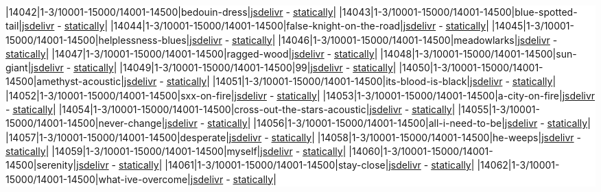 |14042|1-3/10001-15000/14001-14500|bedouin-dress|[jsdelivr](https://cdn.jsdelivr.net/gh/dbchord/png-old-c-600x600_1-3/10001-15000/14001-14500/bedouin-dress.png) - [statically](https://cdn.statically.io/gh/dbchord/png-old-c-600x600_1-3/img/10001-15000/14001-14500/bedouin-dress.png)|
|14043|1-3/10001-15000/14001-14500|blue-spotted-tail|[jsdelivr](https://cdn.jsdelivr.net/gh/dbchord/png-old-c-600x600_1-3/10001-15000/14001-14500/blue-spotted-tail.png) - [statically](https://cdn.statically.io/gh/dbchord/png-old-c-600x600_1-3/img/10001-15000/14001-14500/blue-spotted-tail.png)|
|14044|1-3/10001-15000/14001-14500|false-knight-on-the-road|[jsdelivr](https://cdn.jsdelivr.net/gh/dbchord/png-old-c-600x600_1-3/10001-15000/14001-14500/false-knight-on-the-road.png) - [statically](https://cdn.statically.io/gh/dbchord/png-old-c-600x600_1-3/img/10001-15000/14001-14500/false-knight-on-the-road.png)|
|14045|1-3/10001-15000/14001-14500|helplessness-blues|[jsdelivr](https://cdn.jsdelivr.net/gh/dbchord/png-old-c-600x600_1-3/10001-15000/14001-14500/helplessness-blues.png) - [statically](https://cdn.statically.io/gh/dbchord/png-old-c-600x600_1-3/img/10001-15000/14001-14500/helplessness-blues.png)|
|14046|1-3/10001-15000/14001-14500|meadowlarks|[jsdelivr](https://cdn.jsdelivr.net/gh/dbchord/png-old-c-600x600_1-3/10001-15000/14001-14500/meadowlarks.png) - [statically](https://cdn.statically.io/gh/dbchord/png-old-c-600x600_1-3/img/10001-15000/14001-14500/meadowlarks.png)|
|14047|1-3/10001-15000/14001-14500|ragged-wood|[jsdelivr](https://cdn.jsdelivr.net/gh/dbchord/png-old-c-600x600_1-3/10001-15000/14001-14500/ragged-wood.png) - [statically](https://cdn.statically.io/gh/dbchord/png-old-c-600x600_1-3/img/10001-15000/14001-14500/ragged-wood.png)|
|14048|1-3/10001-15000/14001-14500|sun-giant|[jsdelivr](https://cdn.jsdelivr.net/gh/dbchord/png-old-c-600x600_1-3/10001-15000/14001-14500/sun-giant.png) - [statically](https://cdn.statically.io/gh/dbchord/png-old-c-600x600_1-3/img/10001-15000/14001-14500/sun-giant.png)|
|14049|1-3/10001-15000/14001-14500|99|[jsdelivr](https://cdn.jsdelivr.net/gh/dbchord/png-old-c-600x600_1-3/10001-15000/14001-14500/99.png) - [statically](https://cdn.statically.io/gh/dbchord/png-old-c-600x600_1-3/img/10001-15000/14001-14500/99.png)|
|14050|1-3/10001-15000/14001-14500|amethyst-acoustic|[jsdelivr](https://cdn.jsdelivr.net/gh/dbchord/png-old-c-600x600_1-3/10001-15000/14001-14500/amethyst-acoustic.png) - [statically](https://cdn.statically.io/gh/dbchord/png-old-c-600x600_1-3/img/10001-15000/14001-14500/amethyst-acoustic.png)|
|14051|1-3/10001-15000/14001-14500|its-blood-is-black|[jsdelivr](https://cdn.jsdelivr.net/gh/dbchord/png-old-c-600x600_1-3/10001-15000/14001-14500/its-blood-is-black.png) - [statically](https://cdn.statically.io/gh/dbchord/png-old-c-600x600_1-3/img/10001-15000/14001-14500/its-blood-is-black.png)|
|14052|1-3/10001-15000/14001-14500|sxx-on-fire|[jsdelivr](https://cdn.jsdelivr.net/gh/dbchord/png-old-c-600x600_1-3/10001-15000/14001-14500/sxx-on-fire.png) - [statically](https://cdn.statically.io/gh/dbchord/png-old-c-600x600_1-3/img/10001-15000/14001-14500/sxx-on-fire.png)|
|14053|1-3/10001-15000/14001-14500|a-city-on-fire|[jsdelivr](https://cdn.jsdelivr.net/gh/dbchord/png-old-c-600x600_1-3/10001-15000/14001-14500/a-city-on-fire.png) - [statically](https://cdn.statically.io/gh/dbchord/png-old-c-600x600_1-3/img/10001-15000/14001-14500/a-city-on-fire.png)|
|14054|1-3/10001-15000/14001-14500|cross-out-the-stars-acoustic|[jsdelivr](https://cdn.jsdelivr.net/gh/dbchord/png-old-c-600x600_1-3/10001-15000/14001-14500/cross-out-the-stars-acoustic.png) - [statically](https://cdn.statically.io/gh/dbchord/png-old-c-600x600_1-3/img/10001-15000/14001-14500/cross-out-the-stars-acoustic.png)|
|14055|1-3/10001-15000/14001-14500|never-change|[jsdelivr](https://cdn.jsdelivr.net/gh/dbchord/png-old-c-600x600_1-3/10001-15000/14001-14500/never-change.png) - [statically](https://cdn.statically.io/gh/dbchord/png-old-c-600x600_1-3/img/10001-15000/14001-14500/never-change.png)|
|14056|1-3/10001-15000/14001-14500|all-i-need-to-be|[jsdelivr](https://cdn.jsdelivr.net/gh/dbchord/png-old-c-600x600_1-3/10001-15000/14001-14500/all-i-need-to-be.png) - [statically](https://cdn.statically.io/gh/dbchord/png-old-c-600x600_1-3/img/10001-15000/14001-14500/all-i-need-to-be.png)|
|14057|1-3/10001-15000/14001-14500|desperate|[jsdelivr](https://cdn.jsdelivr.net/gh/dbchord/png-old-c-600x600_1-3/10001-15000/14001-14500/desperate.png) - [statically](https://cdn.statically.io/gh/dbchord/png-old-c-600x600_1-3/img/10001-15000/14001-14500/desperate.png)|
|14058|1-3/10001-15000/14001-14500|he-weeps|[jsdelivr](https://cdn.jsdelivr.net/gh/dbchord/png-old-c-600x600_1-3/10001-15000/14001-14500/he-weeps.png) - [statically](https://cdn.statically.io/gh/dbchord/png-old-c-600x600_1-3/img/10001-15000/14001-14500/he-weeps.png)|
|14059|1-3/10001-15000/14001-14500|myself|[jsdelivr](https://cdn.jsdelivr.net/gh/dbchord/png-old-c-600x600_1-3/10001-15000/14001-14500/myself.png) - [statically](https://cdn.statically.io/gh/dbchord/png-old-c-600x600_1-3/img/10001-15000/14001-14500/myself.png)|
|14060|1-3/10001-15000/14001-14500|serenity|[jsdelivr](https://cdn.jsdelivr.net/gh/dbchord/png-old-c-600x600_1-3/10001-15000/14001-14500/serenity.png) - [statically](https://cdn.statically.io/gh/dbchord/png-old-c-600x600_1-3/img/10001-15000/14001-14500/serenity.png)|
|14061|1-3/10001-15000/14001-14500|stay-close|[jsdelivr](https://cdn.jsdelivr.net/gh/dbchord/png-old-c-600x600_1-3/10001-15000/14001-14500/stay-close.png) - [statically](https://cdn.statically.io/gh/dbchord/png-old-c-600x600_1-3/img/10001-15000/14001-14500/stay-close.png)|
|14062|1-3/10001-15000/14001-14500|what-ive-overcome|[jsdelivr](https://cdn.jsdelivr.net/gh/dbchord/png-old-c-600x600_1-3/10001-15000/14001-14500/what-ive-overcome.png) - [statically](https://cdn.statically.io/gh/dbchord/png-old-c-600x600_1-3/img/10001-15000/14001-14500/what-ive-overcome.png)|